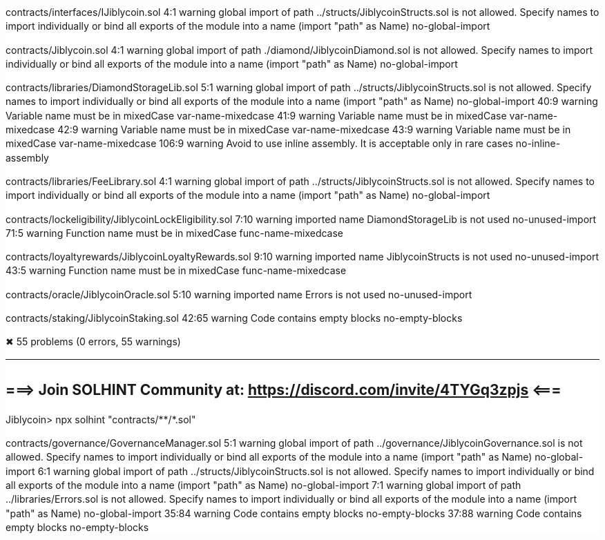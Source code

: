 contracts/interfaces/IJiblycoin.sol
  4:1  warning  global import of path ../structs/JiblycoinStructs.sol is not allowed. Specify names to import individually or bind all exports of the module into a name (import "path" as Name)  no-global-import

contracts/Jiblycoin.sol
  4:1  warning  global import of path ./diamond/JiblycoinDiamond.sol is not allowed. Specify names to import individually or bind all exports of the module into a name (import "path" as Name)  no-global-import

contracts/libraries/DiamondStorageLib.sol
    5:1  warning  global import of path ../structs/JiblycoinStructs.sol is not allowed. Specify names to import individually or bind all exports of the module into a name (import "path" as Name)  no-global-import
   40:9  warning  Variable name must be in mixedCase
                                                                            var-name-mixedcase
   41:9  warning  Variable name must be in mixedCase
                                                                            var-name-mixedcase
   42:9  warning  Variable name must be in mixedCase
                                                                            var-name-mixedcase
   43:9  warning  Variable name must be in mixedCase
                                                                            var-name-mixedcase
  106:9  warning  Avoid to use inline assembly. It is acceptable only in rare cases
                                                                            no-inline-assembly

contracts/libraries/FeeLibrary.sol
  4:1  warning  global import of path ../structs/JiblycoinStructs.sol is not allowed. Specify names to import individually or bind all exports of the module into a name (import "path" as Name)  no-global-import

contracts/lockeligibility/JiblycoinLockEligibility.sol
   7:10  warning  imported name DiamondStorageLib is not used  no-unused-import
  71:5   warning  Function name must be in mixedCase           func-name-mixedcase

contracts/loyaltyrewards/JiblycoinLoyaltyRewards.sol
   9:10  warning  imported name JiblycoinStructs is not used  no-unused-import
  43:5   warning  Function name must be in mixedCase          func-name-mixedcase

contracts/oracle/JiblycoinOracle.sol
  5:10  warning  imported name Errors is not used  no-unused-import

contracts/staking/JiblycoinStaking.sol
  42:65  warning  Code contains empty blocks  no-empty-blocks

✖ 55 problems (0 errors, 55 warnings)

 --------------------------------------------------------------------------
 ===> Join SOLHINT Community at: https://discord.com/invite/4TYGq3zpjs <===
 --------------------------------------------------------------------------
Jiblycoin> npx solhint "contracts/**/*.sol"

contracts/governance/GovernanceManager.sol
   5:1   warning  global import of path ../governance/JiblycoinGovernance.sol is not allowed. Specify names to import individually or bind all exports of the module into a name (import "path" as Name)  no-global-import
   6:1   warning  global import of path ../structs/JiblycoinStructs.sol is not allowed. Specify names to import individually or bind all exports of the module into a name (import "path" as Name)        no-global-import
   7:1   warning  global import of path ../libraries/Errors.sol is not allowed. Specify names to import individually or bind all exports of the module into a name (import "path" as Name)                no-global-import
  35:84  warning  Code contains empty blocks
                                                                                  no-empty-blocks
  37:88  warning  Code contains empty blocks
                                                                                  no-empty-blocks
